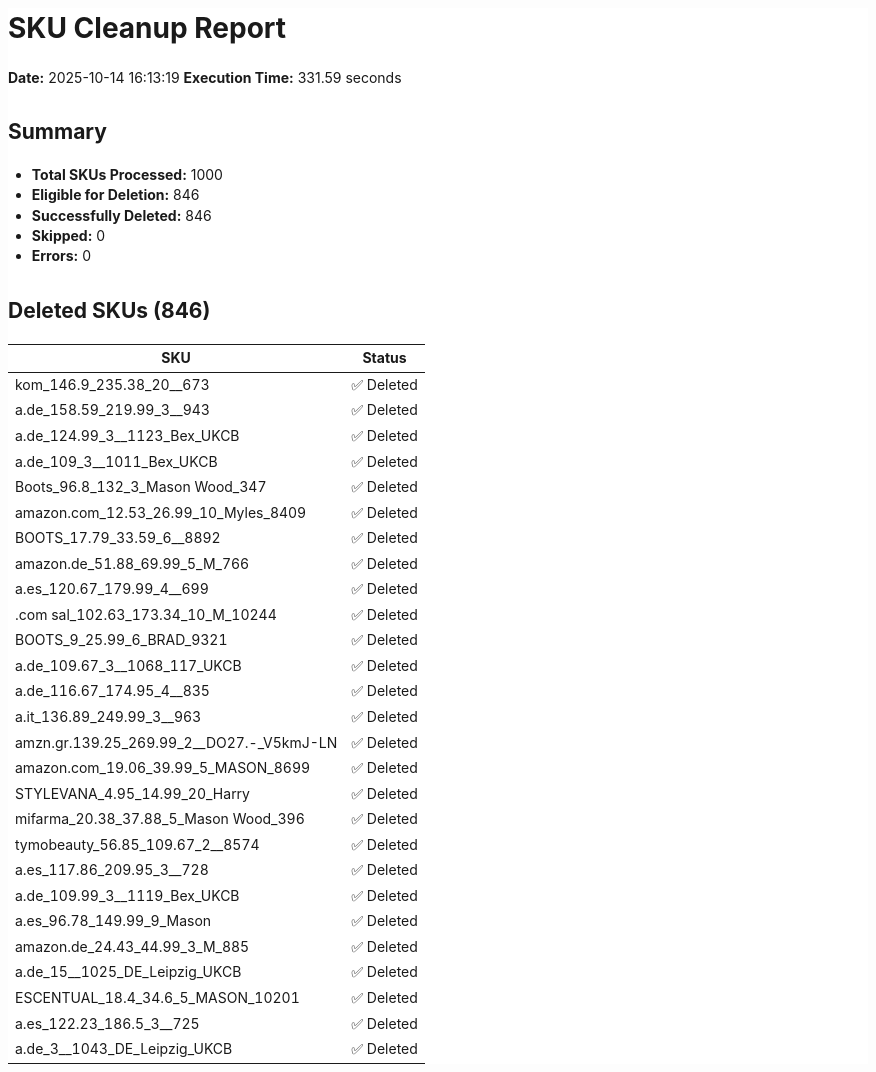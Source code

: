 # SKU Cleanup Report
**Date:** 2025-10-14 16:13:19
    **Execution Time:** 331.59 seconds

## Summary
- **Total SKUs Processed:** 1000
- **Eligible for Deletion:** 846
- **Successfully Deleted:** 846
- **Skipped:** 0
- **Errors:** 0

## Deleted SKUs (846)

| SKU | Status |
|-----|--------|
| kom_146.9_235.38_20__673 | ✅ Deleted |
| a.de_158.59_219.99_3__943 | ✅ Deleted |
| a.de_124.99_3__1123_Bex_UKCB | ✅ Deleted |
| a.de_109_3__1011_Bex_UKCB | ✅ Deleted |
| Boots_96.8_132_3_Mason Wood_347 | ✅ Deleted |
| amazon.com_12.53_26.99_10_Myles_8409 | ✅ Deleted |
| BOOTS_17.79_33.59_6__8892 | ✅ Deleted |
| amazon.de_51.88_69.99_5_M_766 | ✅ Deleted |
| a.es_120.67_179.99_4__699 | ✅ Deleted |
| .com sal_102.63_173.34_10_M_10244 | ✅ Deleted |
| BOOTS_9_25.99_6_BRAD_9321 | ✅ Deleted |
| a.de_109.67_3__1068_117_UKCB | ✅ Deleted |
| a.de_116.67_174.95_4__835 | ✅ Deleted |
| a.it_136.89_249.99_3__963 | ✅ Deleted |
| amzn.gr.139.25_269.99_2__DO27.-_V5kmJ-LN | ✅ Deleted |
| amazon.com_19.06_39.99_5_MASON_8699 | ✅ Deleted |
| STYLEVANA_4.95_14.99_20_Harry | ✅ Deleted |
| mifarma_20.38_37.88_5_Mason Wood_396 | ✅ Deleted |
| tymobeauty_56.85_109.67_2__8574 | ✅ Deleted |
| a.es_117.86_209.95_3__728 | ✅ Deleted |
| a.de_109.99_3__1119_Bex_UKCB | ✅ Deleted |
| a.es_96.78_149.99_9_Mason | ✅ Deleted |
| amazon.de_24.43_44.99_3_M_885 | ✅ Deleted |
| a.de_15__1025_DE_Leipzig_UKCB | ✅ Deleted |
| ESCENTUAL_18.4_34.6_5_MASON_10201 | ✅ Deleted |
| a.es_122.23_186.5_3__725 | ✅ Deleted |
| a.de_3__1043_DE_Leipzig_UKCB | ✅ Deleted |